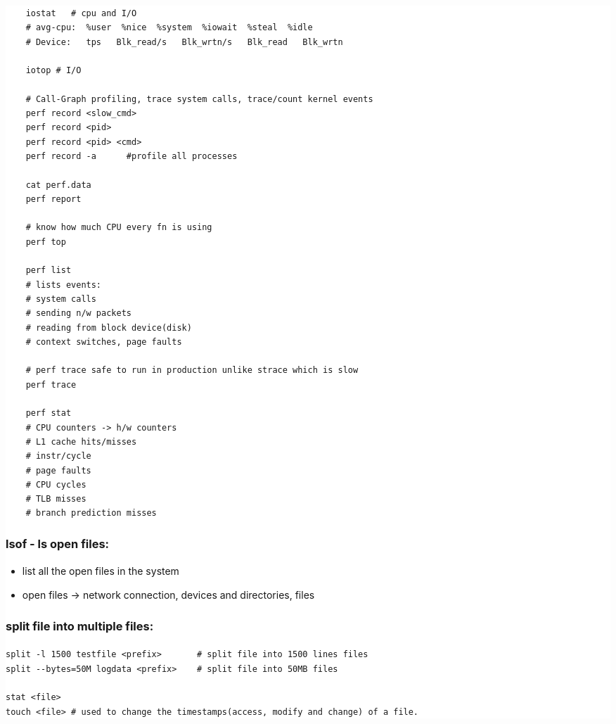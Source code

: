 ```
    iostat   # cpu and I/O
    # avg-cpu:  %user  %nice  %system  %iowait  %steal  %idle
    # Device:   tps   Blk_read/s   Blk_wrtn/s   Blk_read   Blk_wrtn
    
    iotop # I/O
    
    # Call-Graph profiling, trace system calls, trace/count kernel events
    perf record <slow_cmd>
    perf record <pid>
    perf record <pid> <cmd>
    perf record -a      #profile all processes
    
    cat perf.data
    perf report
    
    # know how much CPU every fn is using
    perf top
    
    perf list
    # lists events:
    # system calls
    # sending n/w packets
    # reading from block device(disk)
    # context switches, page faults
    
    # perf trace safe to run in production unlike strace which is slow
    perf trace
    
    perf stat
    # CPU counters -> h/w counters
    # L1 cache hits/misses
    # instr/cycle
    # page faults
    # CPU cycles
    # TLB misses
    # branch prediction misses
```

### lsof - ls open files:

- list all the open files in the system

- open files → network connection, devices and directories, files
    
### split file into multiple files:

    split -l 1500 testfile <prefix>       # split file into 1500 lines files
    split --bytes=50M logdata <prefix>    # split file into 50MB files
    
    stat <file> 
    touch <file> # used to change the timestamps(access, modify and change) of a file.
